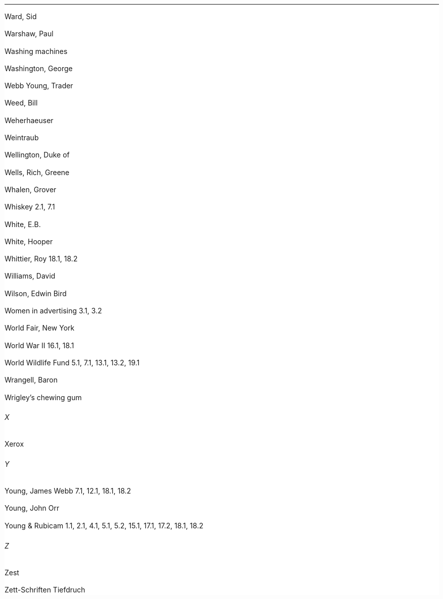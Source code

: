 -----

Ward, Sid

Warshaw, Paul

Washing machines

Washington, George

Webb Young, Trader

Weed, Bill

Weherhaeuser

Weintraub

Wellington, Duke of

Wells, Rich, Greene

Whalen, Grover

Whiskey 2.1, 7.1

White, E.B.

White, Hooper

Whittier, Roy 18.1, 18.2

Williams, David

Wilson, Edwin Bird

Women in advertising 3.1, 3.2

World Fair, New York

World War II 16.1, 18.1

World Wildlife Fund 5.1, 7.1, 13.1, 13.2, 19.1

Wrangell, Baron

Wrigley’s chewing gum

###### X

Xerox

###### Y

Young, James Webb 7.1, 12.1, 18.1, 18.2

Young, John Orr

Young & Rubicam 1.1, 2.1, 4.1, 5.1, 5.2, 15.1, 17.1, 17.2, 18.1, 18.2

###### Z

Zest

Zett-Schriften Tiefdruch

